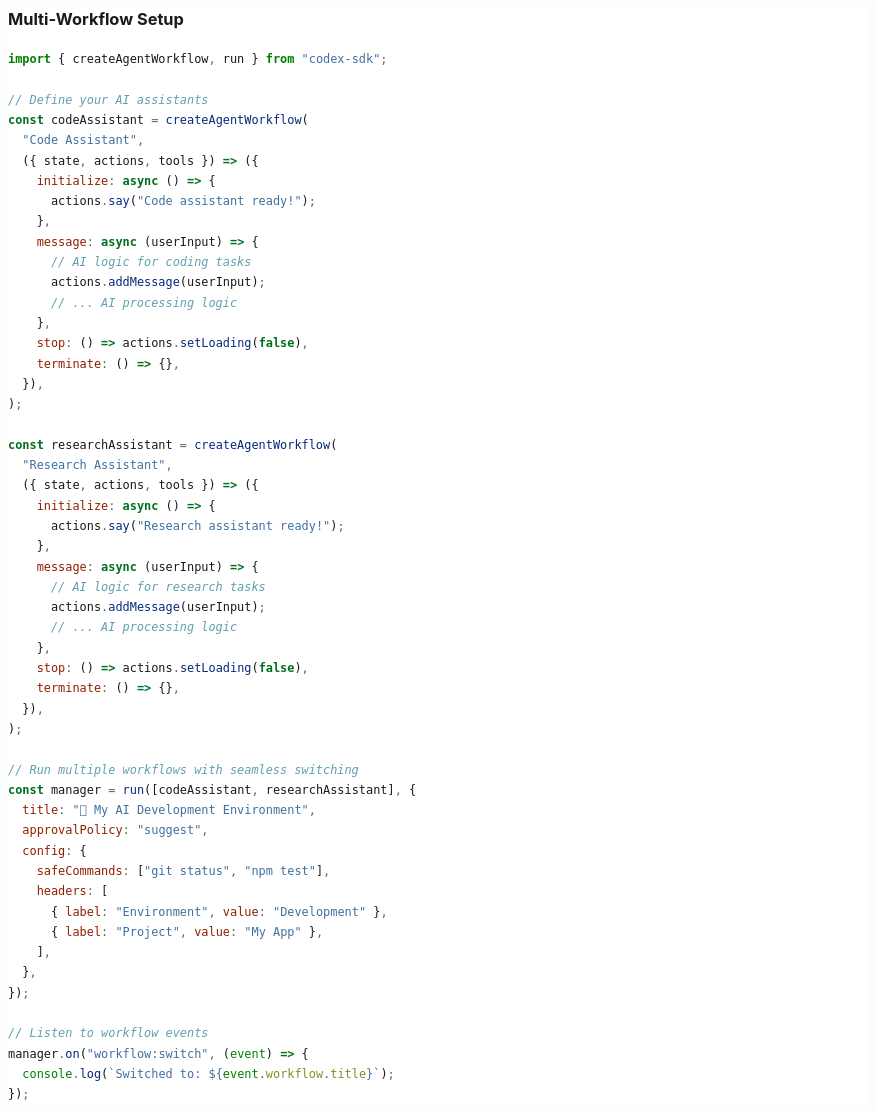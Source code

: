 ### Multi-Workflow Setup

```javascript
import { createAgentWorkflow, run } from "codex-sdk";

// Define your AI assistants
const codeAssistant = createAgentWorkflow(
  "Code Assistant",
  ({ state, actions, tools }) => ({
    initialize: async () => {
      actions.say("Code assistant ready!");
    },
    message: async (userInput) => {
      // AI logic for coding tasks
      actions.addMessage(userInput);
      // ... AI processing logic
    },
    stop: () => actions.setLoading(false),
    terminate: () => {},
  }),
);

const researchAssistant = createAgentWorkflow(
  "Research Assistant",
  ({ state, actions, tools }) => ({
    initialize: async () => {
      actions.say("Research assistant ready!");
    },
    message: async (userInput) => {
      // AI logic for research tasks
      actions.addMessage(userInput);
      // ... AI processing logic
    },
    stop: () => actions.setLoading(false),
    terminate: () => {},
  }),
);

// Run multiple workflows with seamless switching
const manager = run([codeAssistant, researchAssistant], {
  title: "🚀 My AI Development Environment",
  approvalPolicy: "suggest",
  config: {
    safeCommands: ["git status", "npm test"],
    headers: [
      { label: "Environment", value: "Development" },
      { label: "Project", value: "My App" },
    ],
  },
});

// Listen to workflow events
manager.on("workflow:switch", (event) => {
  console.log(`Switched to: ${event.workflow.title}`);
});
```
